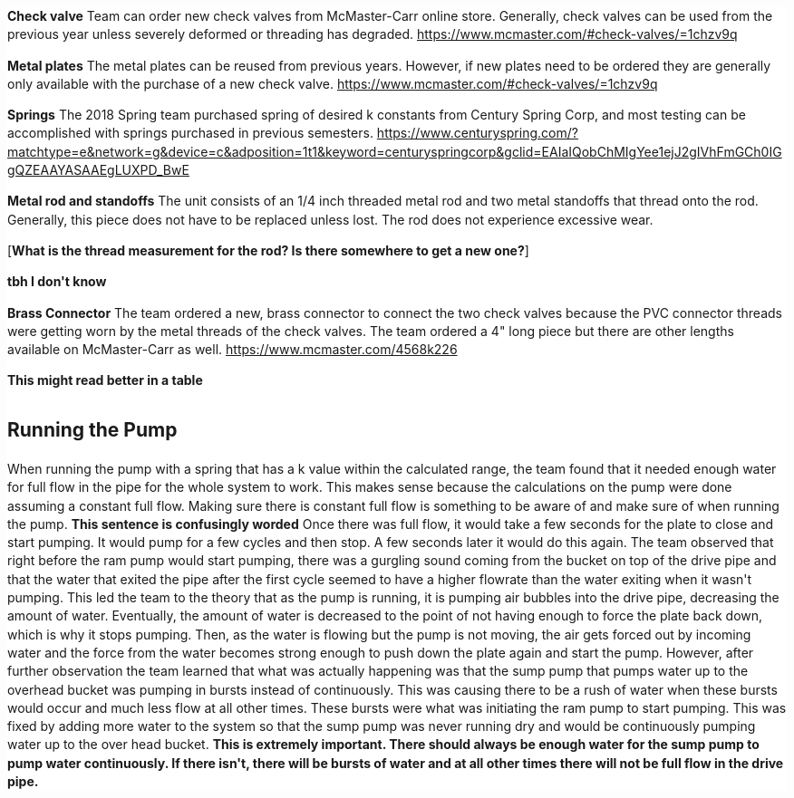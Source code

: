 **Check valve**
Team can order new check valves from McMaster-Carr online store.
Generally, check valves can be used from the previous year unless severely deformed or threading has degraded.
https://www.mcmaster.com/#check-valves/=1chzv9q

**Metal plates**
The metal plates can be reused from previous years.
However, if new plates need to be ordered they are generally only available with the purchase of a new check valve.
https://www.mcmaster.com/#check-valves/=1chzv9q

**Springs**
The 2018 Spring team purchased spring of desired k constants from Century Spring Corp, and most testing can be accomplished with springs purchased in previous semesters.
https://www.centuryspring.com/?matchtype=e&network=g&device=c&adposition=1t1&keyword=centuryspringcorp&gclid=EAIaIQobChMIgYee1ejJ2gIVhFmGCh0IGgQZEAAYASAAEgLUXPD_BwE

**Metal rod and standoffs**
The unit consists of an 1/4 inch threaded metal rod and two metal standoffs that thread onto the rod.
Generally, this piece does not have to be replaced unless lost. The rod does not experience excessive wear.

[**What is the thread measurement for the rod? Is there somewhere to get a new one?**]

**tbh I don't know**

**Brass Connector**
The team ordered a new, brass connector to connect the two check valves because the PVC connector threads were getting worn by the metal threads of the check valves. The team ordered a 4" long piece but there are other lengths available on McMaster-Carr as well. https://www.mcmaster.com/4568k226

**This might read better in a table**

## Running the Pump
When running the pump with a spring that has a k value within the calculated range, the team found that it needed enough water for full flow in the pipe for the whole system to work. This makes sense because the calculations on the pump were done assuming a constant full flow. Making sure there is constant full flow is something to be aware of and make sure of when running the pump. **This sentence is confusingly worded** Once there was full flow, it would take a few seconds for the plate to close and start pumping. It would pump for a few cycles and then stop. A few seconds later it would do this again. The team observed that right before the ram pump would start pumping, there was a gurgling sound coming from the bucket on top of the drive pipe and that the water that exited the pipe after the first cycle seemed to have a higher flowrate than the water exiting when it wasn't pumping. This led the team to the theory that as the pump is running, it is pumping air bubbles into the drive pipe, decreasing the amount of water. Eventually, the amount of water is decreased to the point of not having enough to force the plate back down, which is why it stops pumping. Then, as the water is flowing but the pump is not moving, the air gets forced out by incoming water and the force from the water becomes strong enough to push down the plate again and start the pump. However, after further observation the team learned that what was actually happening was that the sump pump that pumps water up to the overhead bucket was pumping in bursts instead of continuously. This was causing there to be a rush of water when these bursts would occur and much less flow at all other times. These bursts were what was initiating the ram pump to start pumping. This was fixed by adding more water to the system so that the sump pump was never running dry and would be continuously pumping water up to the over head bucket. **This is extremely important. There should always be enough water for the sump pump to pump water continuously. If there isn't, there will be bursts of water and at all other times there will not be full flow in the drive pipe.**

